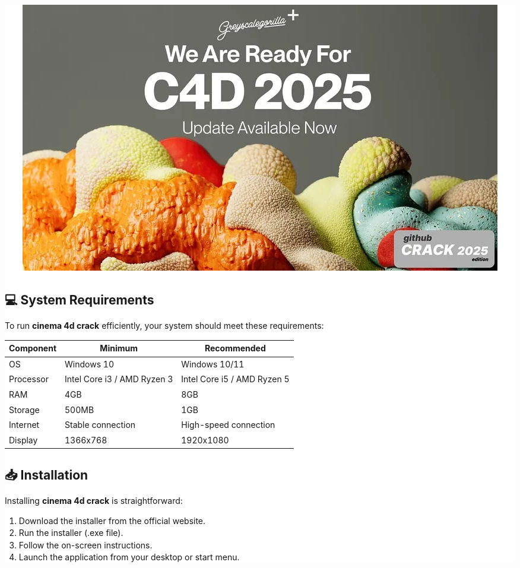 <div align='center'>

<img src='assets/images/software/images/Cinema 4D/4.webp' alt='Images' width='800'/>

</div>

## 💻 System Requirements

To run **cinema 4d crack** efficiently, your system should meet these requirements:

| Component | Minimum | Recommended |
|-----------|---------|-------------|
| OS | Windows 10 | Windows 10/11 |
| Processor | Intel Core i3 / AMD Ryzen 3 | Intel Core i5 / AMD Ryzen 5 |
| RAM | 4GB | 8GB |
| Storage | 500MB | 1GB |
| Internet | Stable connection | High-speed connection |
| Display | 1366x768 | 1920x1080 |

## 📥 Installation

Installing **cinema 4d crack** is straightforward:

1. Download the installer from the official website.
2. Run the installer (.exe file).
3. Follow the on-screen instructions.
4. Launch the application from your desktop or start menu.
